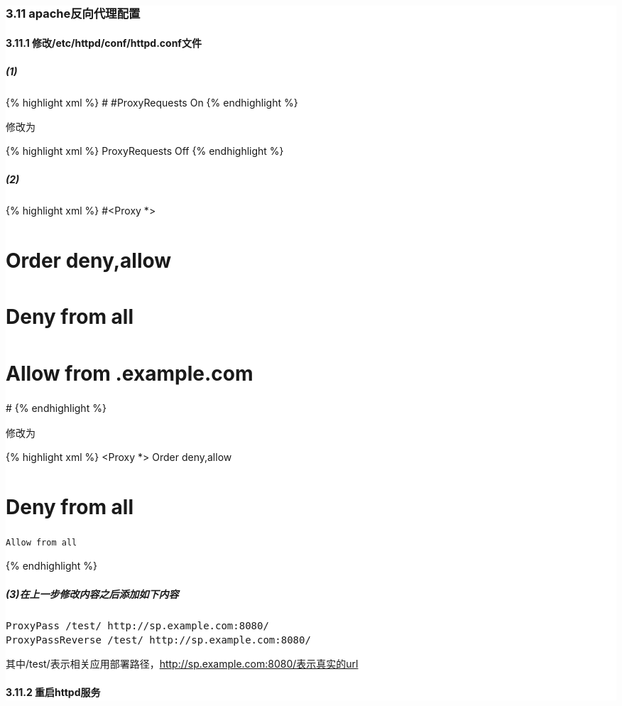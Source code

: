 ### 3.11 apache反向代理配置

#### 3.11.1 修改/etc/httpd/conf/httpd.conf文件

##### (1)

{% highlight xml %}
#<IfModule mod_proxy.c>
#ProxyRequests On
{% endhighlight %}

修改为

{% highlight xml %}
<IfModule mod_proxy.c>
ProxyRequests Off
{% endhighlight %}

##### (2)

{% highlight xml %}
#<Proxy *>
#    Order deny,allow
#    Deny from all
#    Allow from .example.com
#</Proxy>
{% endhighlight %}

修改为

{% highlight xml %}
<Proxy *>
    Order deny,allow
#    Deny from all
    Allow from all
</Proxy>
{% endhighlight %}

##### (3)在上一步修改内容之后添加如下内容

<pre>
ProxyPass /test/ http://sp.example.com:8080/
ProxyPassReverse /test/ http://sp.example.com:8080/
</pre>

其中/test/表示相关应用部署路径，http://sp.example.com:8080/表示真实的url

#### 3.11.2 重启httpd服务
